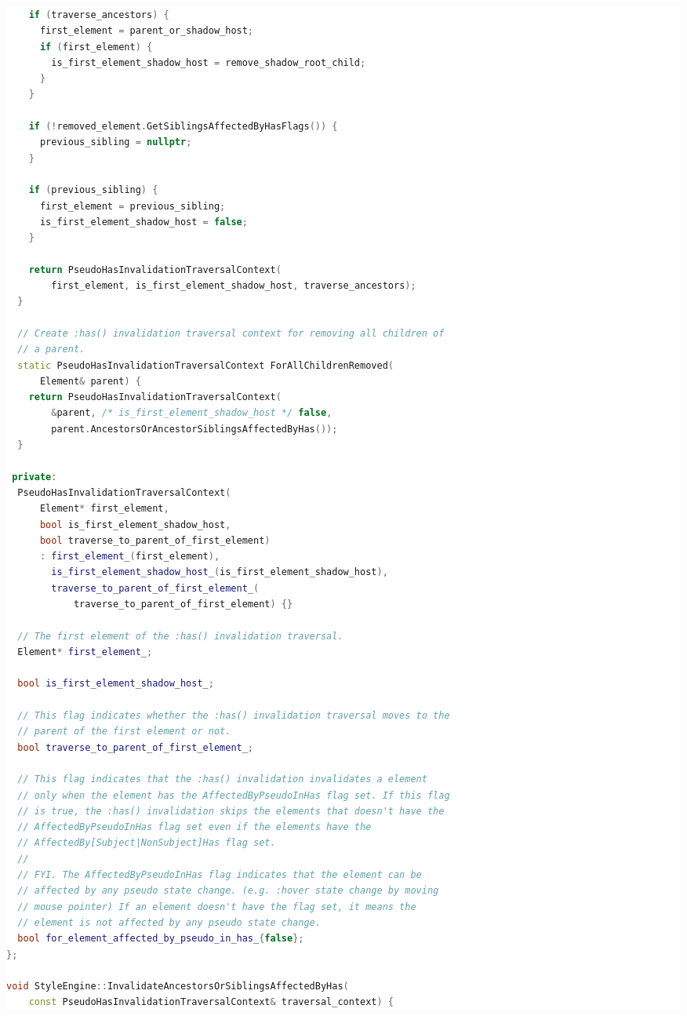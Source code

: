 ```cpp
    if (traverse_ancestors) {
      first_element = parent_or_shadow_host;
      if (first_element) {
        is_first_element_shadow_host = remove_shadow_root_child;
      }
    }

    if (!removed_element.GetSiblingsAffectedByHasFlags()) {
      previous_sibling = nullptr;
    }

    if (previous_sibling) {
      first_element = previous_sibling;
      is_first_element_shadow_host = false;
    }

    return PseudoHasInvalidationTraversalContext(
        first_element, is_first_element_shadow_host, traverse_ancestors);
  }

  // Create :has() invalidation traversal context for removing all children of
  // a parent.
  static PseudoHasInvalidationTraversalContext ForAllChildrenRemoved(
      Element& parent) {
    return PseudoHasInvalidationTraversalContext(
        &parent, /* is_first_element_shadow_host */ false,
        parent.AncestorsOrAncestorSiblingsAffectedByHas());
  }

 private:
  PseudoHasInvalidationTraversalContext(
      Element* first_element,
      bool is_first_element_shadow_host,
      bool traverse_to_parent_of_first_element)
      : first_element_(first_element),
        is_first_element_shadow_host_(is_first_element_shadow_host),
        traverse_to_parent_of_first_element_(
            traverse_to_parent_of_first_element) {}

  // The first element of the :has() invalidation traversal.
  Element* first_element_;

  bool is_first_element_shadow_host_;

  // This flag indicates whether the :has() invalidation traversal moves to the
  // parent of the first element or not.
  bool traverse_to_parent_of_first_element_;

  // This flag indicates that the :has() invalidation invalidates a element
  // only when the element has the AffectedByPseudoInHas flag set. If this flag
  // is true, the :has() invalidation skips the elements that doesn't have the
  // AffectedByPseudoInHas flag set even if the elements have the
  // AffectedBy[Subject|NonSubject]Has flag set.
  //
  // FYI. The AffectedByPseudoInHas flag indicates that the element can be
  // affected by any pseudo state change. (e.g. :hover state change by moving
  // mouse pointer) If an element doesn't have the flag set, it means the
  // element is not affected by any pseudo state change.
  bool for_element_affected_by_pseudo_in_has_{false};
};

void StyleEngine::InvalidateAncestorsOrSiblingsAffectedByHas(
    const PseudoHasInvalidationTraversalContext& traversal_context) {
```